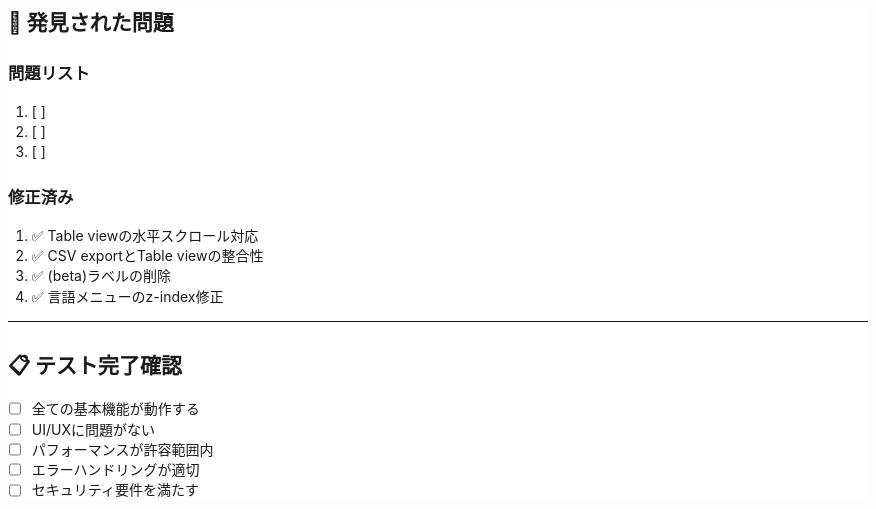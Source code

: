 
## 🐛 **発見された問題**

### 問題リスト
1. [ ] 
2. [ ] 
3. [ ] 

### 修正済み
1. ✅ Table viewの水平スクロール対応
2. ✅ CSV exportとTable viewの整合性
3. ✅ (beta)ラベルの削除
4. ✅ 言語メニューのz-index修正

---

## 📋 **テスト完了確認**

- [ ] 全ての基本機能が動作する
- [ ] UI/UXに問題がない
- [ ] パフォーマンスが許容範囲内
- [ ] エラーハンドリングが適切
- [ ] セキュリティ要件を満たす